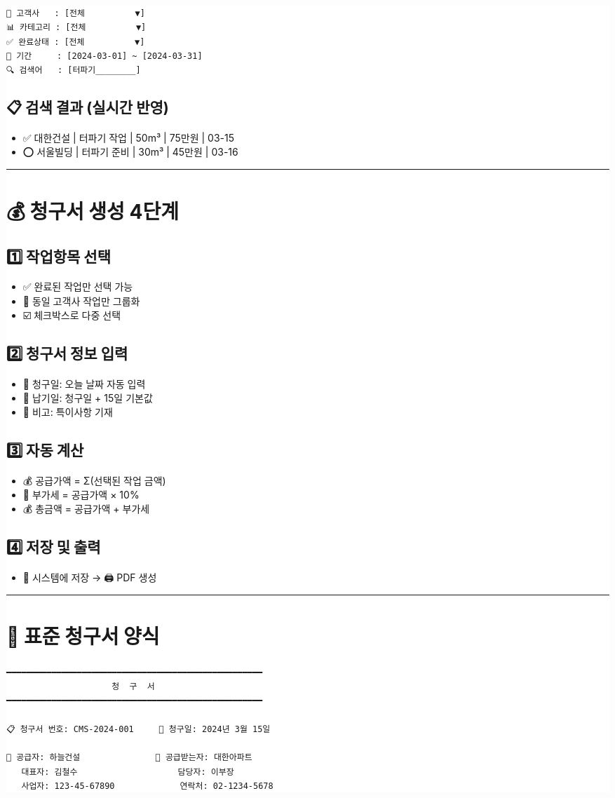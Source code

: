 ```
🏢 고객사   : [전체          ▼]
📊 카테고리 : [전체          ▼]  
✅ 완료상태 : [전체          ▼]
📅 기간     : [2024-03-01] ~ [2024-03-31]
🔍 검색어   : [터파기________]
```

## 📋 검색 결과 (실시간 반영)
- ✅ 대한건설 | 터파기 작업 | 50m³ | 75만원 | 03-15
- ⭕ 서울빌딩 | 터파기 준비 | 30m³ | 45만원 | 03-16

---

# 💰 청구서 생성 4단계

## 1️⃣ 작업항목 선택
- ✅ 완료된 작업만 선택 가능
- 🏢 동일 고객사 작업만 그룹화
- ☑️ 체크박스로 다중 선택

## 2️⃣ 청구서 정보 입력
- 📅 청구일: 오늘 날짜 자동 입력
- 📅 납기일: 청구일 + 15일 기본값
- 📝 비고: 특이사항 기재

## 3️⃣ 자동 계산
- 💰 공급가액 = Σ(선택된 작업 금액)
- 🧮 부가세 = 공급가액 × 10%
- 💰 총금액 = 공급가액 + 부가세

## 4️⃣ 저장 및 출력
- 💾 시스템에 저장 → 🖨️ PDF 생성

---

# 📄 표준 청구서 양식

```
━━━━━━━━━━━━━━━━━━━━━━━━━━━━━━━━━━━━━━━━━━━━━━━━━━━
                     청  구  서
━━━━━━━━━━━━━━━━━━━━━━━━━━━━━━━━━━━━━━━━━━━━━━━━━━━

📋 청구서 번호: CMS-2024-001     📅 청구일: 2024년 3월 15일

🏢 공급자: 하늘건설               🏢 공급받는자: 대한아파트
   대표자: 김철수                    담당자: 이부장
   사업자: 123-45-67890             연락처: 02-1234-5678
```
